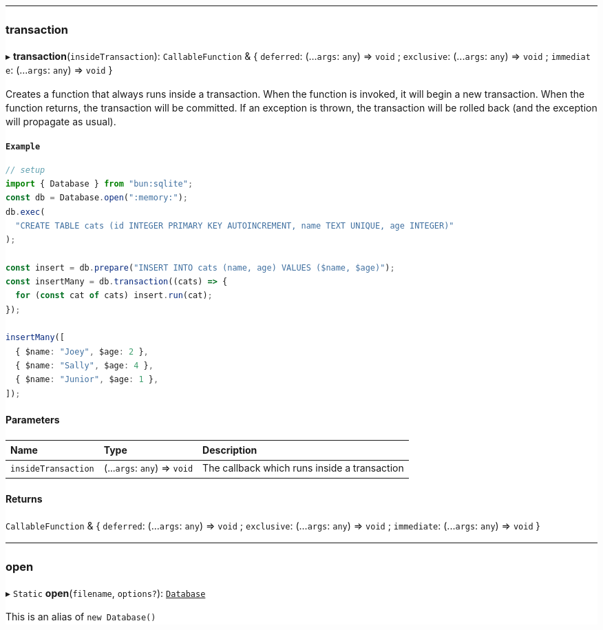 ___

### transaction

▸ **transaction**(`insideTransaction`): `CallableFunction` & { `deferred`: (...`args`: `any`) => `void` ; `exclusive`: (...`args`: `any`) => `void` ; `immediate`: (...`args`: `any`) => `void`  }

Creates a function that always runs inside a transaction. When the
function is invoked, it will begin a new transaction. When the function
returns, the transaction will be committed. If an exception is thrown,
the transaction will be rolled back (and the exception will propagate as
usual).

**`Example`**

```ts
// setup
import { Database } from "bun:sqlite";
const db = Database.open(":memory:");
db.exec(
  "CREATE TABLE cats (id INTEGER PRIMARY KEY AUTOINCREMENT, name TEXT UNIQUE, age INTEGER)"
);

const insert = db.prepare("INSERT INTO cats (name, age) VALUES ($name, $age)");
const insertMany = db.transaction((cats) => {
  for (const cat of cats) insert.run(cat);
});

insertMany([
  { $name: "Joey", $age: 2 },
  { $name: "Sally", $age: 4 },
  { $name: "Junior", $age: 1 },
]);
```

#### Parameters

| Name | Type | Description |
| :------ | :------ | :------ |
| `insideTransaction` | (...`args`: `any`) => `void` | The callback which runs inside a transaction |

#### Returns

`CallableFunction` & { `deferred`: (...`args`: `any`) => `void` ; `exclusive`: (...`args`: `any`) => `void` ; `immediate`: (...`args`: `any`) => `void`  }

___

### open

▸ `Static` **open**(`filename`, `options?`): [`Database`](https://github.com/oven-sh/bun-types/blob/master/api-docs/classes/bun_sqlite_.Database.md)

This is an alias of `new Database()`

